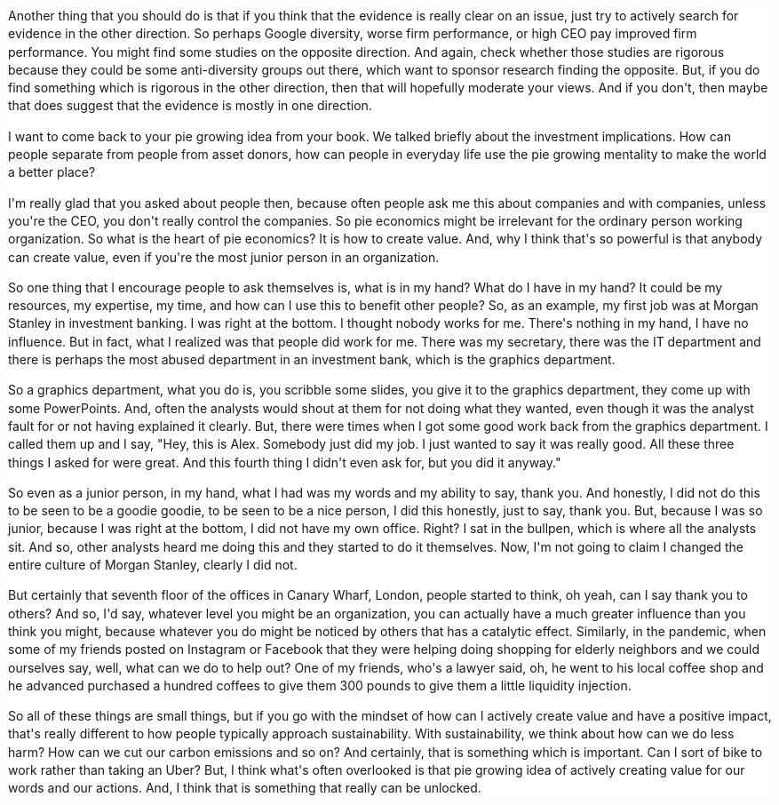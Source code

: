 Another thing that you should do is that if you think that the evidence is really clear on an issue, just try to actively search for evidence in the other direction. So perhaps Google diversity, worse firm performance, or high CEO pay improved firm performance. You might find some studies on the opposite direction. And again, check whether those studies are rigorous because they could be some anti-diversity groups out there, which want to sponsor research finding the opposite. But, if you do find something which is rigorous in the other direction, then that will hopefully moderate your views. And if you don't, then maybe that does suggest that the evidence is mostly in one direction.

I want to come back to your pie growing idea from your book. We talked briefly about the investment implications. How can people separate from people from asset donors, how can people in everyday life use the pie growing mentality to make the world a better place?

I'm really glad that you asked about people then, because often people ask me this about companies and with companies, unless you're the CEO, you don't really control the companies. So pie economics might be irrelevant for the ordinary person working organization. So what is the heart of pie economics? It is how to create value. And, why I think that's so powerful is that anybody can create value, even if you're the most junior person in an organization.

So one thing that I encourage people to ask themselves is, what is in my hand? What do I have in my hand? It could be my resources, my expertise, my time, and how can I use this to benefit other people? So, as an example, my first job was at Morgan Stanley in investment banking. I was right at the bottom. I thought nobody works for me. There's nothing in my hand, I have no influence. But in fact, what I realized was that people did work for me. There was my secretary, there was the IT department and there is perhaps the most abused department in an investment bank, which is the graphics department.

So a graphics department, what you do is, you scribble some slides, you give it to the graphics department, they come up with some PowerPoints. And, often the analysts would shout at them for not doing what they wanted, even though it was the analyst fault for or not having explained it clearly. But, there were times when I got some good work back from the graphics department. I called them up and I say, "Hey, this is Alex. Somebody just did my job. I just wanted to say it was really good. All these three things I asked for were great. And this fourth thing I didn't even ask for, but you did it anyway."

So even as a junior person, in my hand, what I had was my words and my ability to say, thank you. And honestly, I did not do this to be seen to be a goodie goodie, to be seen to be a nice person, I did this honestly, just to say, thank you. But, because I was so junior, because I was right at the bottom, I did not have my own office. Right? I sat in the bullpen, which is where all the analysts sit. And so, other analysts heard me doing this and they started to do it themselves. Now, I'm not going to claim I changed the entire culture of Morgan Stanley, clearly I did not.

But certainly that seventh floor of the offices in Canary Wharf, London, people started to think, oh yeah, can I say thank you to others? And so, I'd say, whatever level you might be an organization, you can actually have a much greater influence than you think you might, because whatever you do might be noticed by others that has a catalytic effect. Similarly, in the pandemic, when some of my friends posted on Instagram or Facebook that they were helping doing shopping for elderly neighbors and we could ourselves say, well, what can we do to help out? One of my friends, who's a lawyer said, oh, he went to his local coffee shop and he advanced purchased a hundred coffees to give them 300 pounds to give them a little liquidity injection.

So all of these things are small things, but if you go with the mindset of how can I actively create value and have a positive impact, that's really different to how people typically approach sustainability. With sustainability, we think about how can we do less harm? How can we cut our carbon emissions and so on? And certainly, that is something which is important. Can I sort of bike to work rather than taking an Uber? But, I think what's often overlooked is that pie growing idea of actively creating value for our words and our actions. And, I think that is something that really can be unlocked.
